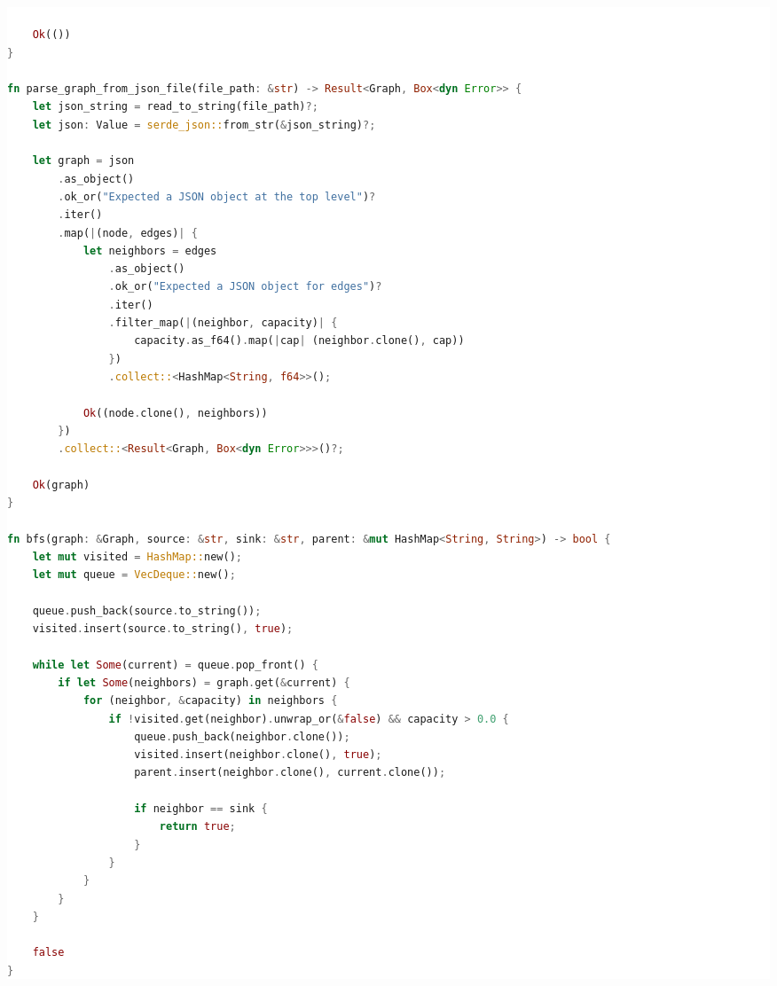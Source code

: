 ```rust

    Ok(())
}

fn parse_graph_from_json_file(file_path: &str) -> Result<Graph, Box<dyn Error>> {
    let json_string = read_to_string(file_path)?;
    let json: Value = serde_json::from_str(&json_string)?;

    let graph = json
        .as_object()
        .ok_or("Expected a JSON object at the top level")?
        .iter()
        .map(|(node, edges)| {
            let neighbors = edges
                .as_object()
                .ok_or("Expected a JSON object for edges")?
                .iter()
                .filter_map(|(neighbor, capacity)| {
                    capacity.as_f64().map(|cap| (neighbor.clone(), cap))
                })
                .collect::<HashMap<String, f64>>();

            Ok((node.clone(), neighbors))
        })
        .collect::<Result<Graph, Box<dyn Error>>>()?;

    Ok(graph)
}

fn bfs(graph: &Graph, source: &str, sink: &str, parent: &mut HashMap<String, String>) -> bool {
    let mut visited = HashMap::new();
    let mut queue = VecDeque::new();

    queue.push_back(source.to_string());
    visited.insert(source.to_string(), true);

    while let Some(current) = queue.pop_front() {
        if let Some(neighbors) = graph.get(&current) {
            for (neighbor, &capacity) in neighbors {
                if !visited.get(neighbor).unwrap_or(&false) && capacity > 0.0 {
                    queue.push_back(neighbor.clone());
                    visited.insert(neighbor.clone(), true);
                    parent.insert(neighbor.clone(), current.clone());

                    if neighbor == sink {
                        return true;
                    }
                }
            }
        }
    }

    false
}
```
